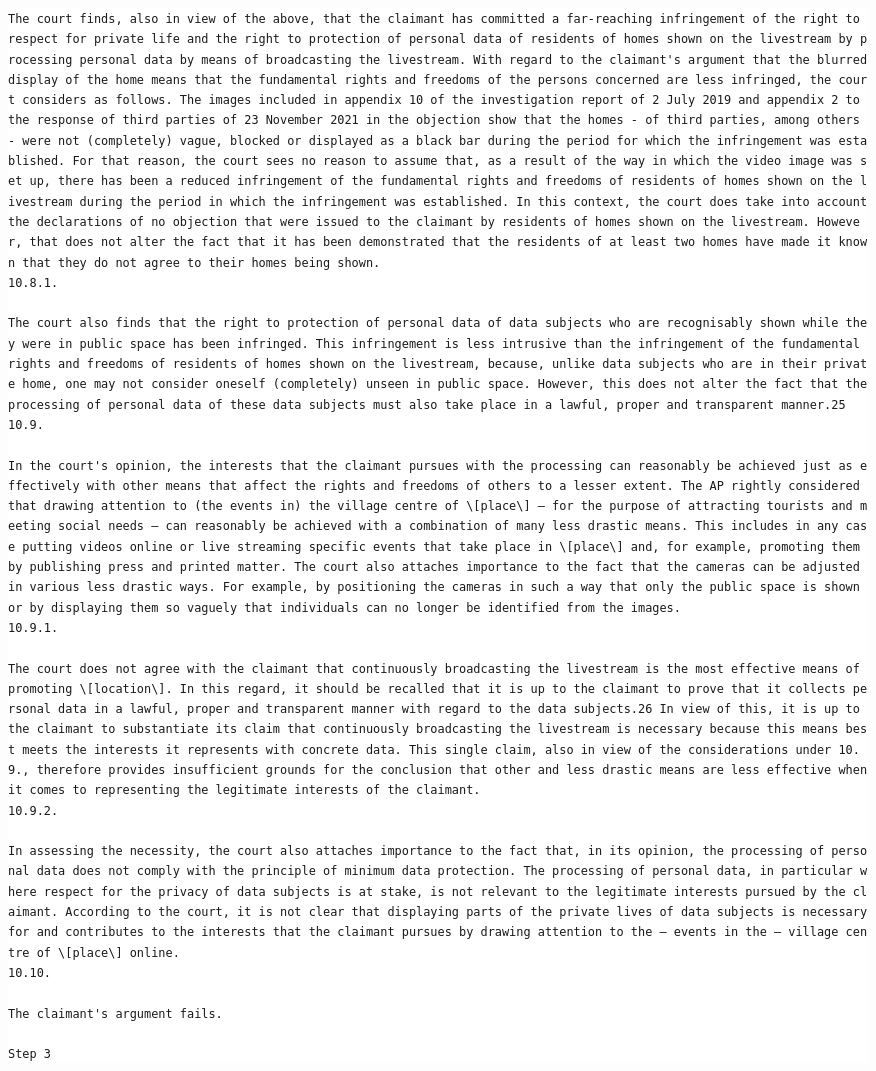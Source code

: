 ```
The court finds, also in view of the above, that the claimant has committed a far-reaching infringement of the right to respect for private life and the right to protection of personal data of residents of homes shown on the livestream by processing personal data by means of broadcasting the livestream. With regard to the claimant's argument that the blurred display of the home means that the fundamental rights and freedoms of the persons concerned are less infringed, the court considers as follows. The images included in appendix 10 of the investigation report of 2 July 2019 and appendix 2 to the response of third parties of 23 November 2021 in the objection show that the homes - of third parties, among others - were not (completely) vague, blocked or displayed as a black bar during the period for which the infringement was established. For that reason, the court sees no reason to assume that, as a result of the way in which the video image was set up, there has been a reduced infringement of the fundamental rights and freedoms of residents of homes shown on the livestream during the period in which the infringement was established. In this context, the court does take into account the declarations of no objection that were issued to the claimant by residents of homes shown on the livestream. However, that does not alter the fact that it has been demonstrated that the residents of at least two homes have made it known that they do not agree to their homes being shown.
10.8.1.

The court also finds that the right to protection of personal data of data subjects who are recognisably shown while they were in public space has been infringed. This infringement is less intrusive than the infringement of the fundamental rights and freedoms of residents of homes shown on the livestream, because, unlike data subjects who are in their private home, one may not consider oneself (completely) unseen in public space. However, this does not alter the fact that the processing of personal data of these data subjects must also take place in a lawful, proper and transparent manner.25
10.9.

In the court's opinion, the interests that the claimant pursues with the processing can reasonably be achieved just as effectively with other means that affect the rights and freedoms of others to a lesser extent. The AP rightly considered that drawing attention to (the events in) the village centre of \[place\] – for the purpose of attracting tourists and meeting social needs – can reasonably be achieved with a combination of many less drastic means. This includes in any case putting videos online or live streaming specific events that take place in \[place\] and, for example, promoting them by publishing press and printed matter. The court also attaches importance to the fact that the cameras can be adjusted in various less drastic ways. For example, by positioning the cameras in such a way that only the public space is shown or by displaying them so vaguely that individuals can no longer be identified from the images.
10.9.1.

The court does not agree with the claimant that continuously broadcasting the livestream is the most effective means of promoting \[location\]. In this regard, it should be recalled that it is up to the claimant to prove that it collects personal data in a lawful, proper and transparent manner with regard to the data subjects.26 In view of this, it is up to the claimant to substantiate its claim that continuously broadcasting the livestream is necessary because this means best meets the interests it represents with concrete data. This single claim, also in view of the considerations under 10.9., therefore provides insufficient grounds for the conclusion that other and less drastic means are less effective when it comes to representing the legitimate interests of the claimant.
10.9.2.

In assessing the necessity, the court also attaches importance to the fact that, in its opinion, the processing of personal data does not comply with the principle of minimum data protection. The processing of personal data, in particular where respect for the privacy of data subjects is at stake, is not relevant to the legitimate interests pursued by the claimant. According to the court, it is not clear that displaying parts of the private lives of data subjects is necessary for and contributes to the interests that the claimant pursues by drawing attention to the – events in the – village centre of \[place\] online.
10.10.

The claimant's argument fails.

Step 3

```